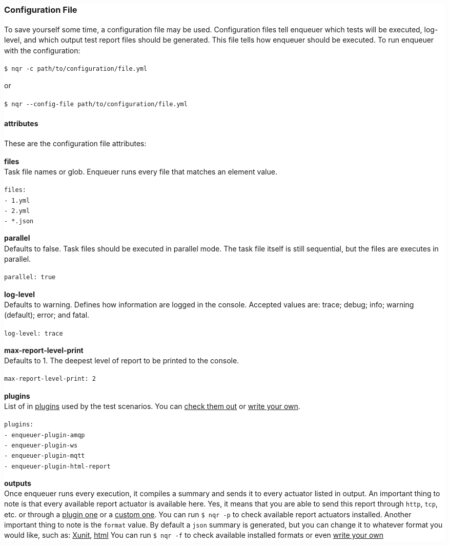 ### Configuration File

To save yourself some time, a configuration file may be used.
Configuration files tell enqueuer which tests will be executed, log-level, and which output test report files should be generated.
This file tells how enqueuer should be executed.
To run enqueuer with the configuration:

    $ nqr -c path/to/configuration/file.yml

or

    $ nqr --config-file path/to/configuration/file.yml

#### attributes

These are the configuration file attributes:

**files**  
Task file names or glob. Enqueuer runs every file that matches an element value.

    files:
    - 1.yml
    - 2.yml
    - *.json

**parallel**  
Defaults to false. Task files should be executed in parallel mode. The task file itself is still sequential, but the files are executes in parallel.

    parallel: true

**log-level**  
Defaults to warning. Defines how information are logged in the console. Accepted values are: trace; debug; info; warning (default); error; and fatal.

    log-level: trace

**max-report-level-print**  
Defaults to 1. The deepest level of report to be printed to the console.

    max-report-level-print: 2

**plugins**  
List of in [plugins](#plugins) used by the test scenarios. You can [check them out](https://github.com/enqueuer-land/plugins-list#enqueuer-plugins) or [write your own](https://github.com/enqueuer-land/plugin-scaffold).

    plugins:
    - enqueuer-plugin-amqp
    - enqueuer-plugin-ws
    - enqueuer-plugin-mqtt
    - enqueuer-plugin-html-report

**outputs**  
Once enqueuer runs every execution, it compiles a summary and sends it to every actuator listed in output.
An important thing to note is that every available report actuator is available here.
Yes, it means that you are able to send this report through `http`, `tcp`, etc. or through a [plugin one](https://github.com/enqueuer-land/plugins-list#enqueuer-plugins) or a [custom one](https://github.com/enqueuer-land/plugin-scaffold).
You can run `$ nqr -p` to check available report actuators installed.
Another important thing to note is the `format` value. By default a `json` summary is generated, but you can change it to whatever format you would like, such as: [Xunit](https://github.com/williamsdevaccount/enqueuer-plugin-xunit-report), [html](https://github.com/enqueuer-land/enqueuer-plugin-html-report)
You can run `$ nqr -f` to check available installed formats or even [write your own](https://github.com/enqueuer-land/plugin-scaffold)
